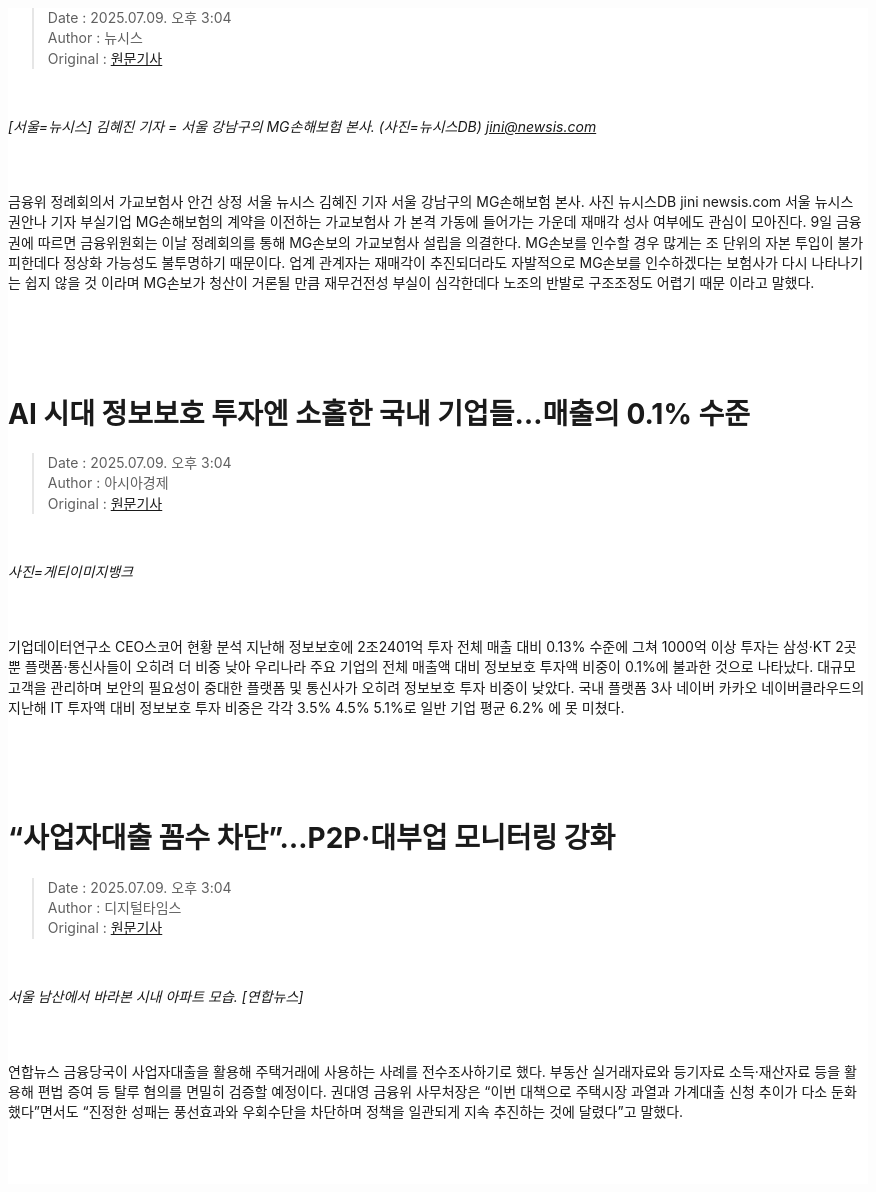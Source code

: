 > Date : 2025.07.09. 오후 3:04  
> Author : 뉴시스  
> Original : [원문기사](https://n.news.naver.com/mnews/article/003/0013352678?sid=101)  
<br/>  
  
<img alt="[서울=뉴시스] 김혜진 기자 = 서울 강남구의 MG손해보험 본사. (사진=뉴시스DB) jini@newsis.com" class="_LAZY_LOADING _LAZY_LOADING_INIT_HIDE" src="https://imgnews.pstatic.net/image/003/2025/07/09/NISI20250314_0020732301_web_20250314134034_20250709150418896.jpg?type=w860" id="img1" style="display: none;"></img><em class="img_desc">[서울=뉴시스] 김혜진 기자 = 서울 강남구의 MG손해보험 본사. (사진=뉴시스DB) jini@newsis.com</em>  
<br/><br/>  
  
금융위 정례회의서 가교보험사 안건 상정 서울 뉴시스 김혜진 기자 서울 강남구의 MG손해보험 본사.
사진 뉴시스DB jini newsis.com 서울 뉴시스 권안나 기자 부실기업 MG손해보험의 계약을 이전하는 가교보험사 가 본격 가동에 들어가는 가운데 재매각 성사 여부에도 관심이 모아진다.
9일 금융권에 따르면 금융위원회는 이날 정례회의를 통해 MG손보의 가교보험사 설립을 의결한다.
MG손보를 인수할 경우 많게는 조 단위의 자본 투입이 불가피한데다 정상화 가능성도 불투명하기 때문이다.
업계 관계자는 재매각이 추진되더라도 자발적으로 MG손보를 인수하겠다는 보험사가 다시 나타나기는 쉽지 않을 것 이라며 MG손보가 청산이 거론될 만큼 재무건전성 부실이 심각한데다 노조의 반발로 구조조정도 어렵기 때문 이라고 말했다.  
<br/><br/><br/>  

  
# AI 시대 정보보호 투자엔 소홀한 국내 기업들…매출의 0.1% 수준  
  
> Date : 2025.07.09. 오후 3:04  
> Author : 아시아경제  
> Original : [원문기사](https://n.news.naver.com/mnews/article/277/0005620105?sid=101)  
<br/>  
  
<img alt="사진=게티이미지뱅크" class="_LAZY_LOADING _LAZY_LOADING_INIT_HIDE" src="https://imgnews.pstatic.net/image/277/2025/07/09/0005620105_001_20250709150408796.jpg?type=w860" id="img1" style="display: none;"></img><em class="img_desc">사진=게티이미지뱅크</em>  
<br/><br/>  
  
기업데이터연구소 CEO스코어 현황 분석 지난해 정보보호에 2조2401억 투자 전체 매출 대비 0.13% 수준에 그쳐 1000억 이상 투자는 삼성·KT 2곳 뿐 플랫폼·통신사들이 오히려 더 비중 낮아 우리나라 주요 기업의 전체 매출액 대비 정보보호 투자액 비중이 0.1%에 불과한 것으로 나타났다.
대규모 고객을 관리하며 보안의 필요성이 중대한 플랫폼 및 통신사가 오히려 정보보호 투자 비중이 낮았다.
국내 플랫폼 3사 네이버 카카오 네이버클라우드의 지난해 IT 투자액 대비 정보보호 투자 비중은 각각 3.5% 4.5% 5.1%로 일반 기업 평균 6.2% 에 못 미쳤다.  
<br/><br/><br/>  

  
# “사업자대출 꼼수 차단”…P2P·대부업 모니터링 강화  
  
> Date : 2025.07.09. 오후 3:04  
> Author : 디지털타임스  
> Original : [원문기사](https://n.news.naver.com/mnews/article/029/0002967139?sid=101)  
<br/>  
  
<img alt="서울 남산에서 바라본 시내 아파트 모습. [연합뉴스]" class="_LAZY_LOADING _LAZY_LOADING_INIT_HIDE" src="https://imgnews.pstatic.net/image/029/2025/07/09/0002967139_002_20250709150408615.jpg?type=w860" id="img1" style="display: none;"></img><em class="img_desc">서울 남산에서 바라본 시내 아파트 모습. [연합뉴스]</em>  
<br/><br/>  
  
연합뉴스 금융당국이 사업자대출을 활용해 주택거래에 사용하는 사례를 전수조사하기로 했다.
부동산 실거래자료와 등기자료 소득·재산자료 등을 활용해 편법 증여 등 탈루 혐의를 면밀히 검증할 예정이다.
권대영 금융위 사무처장은 “이번 대책으로 주택시장 과열과 가계대출 신청 추이가 다소 둔화했다”면서도 “진정한 성패는 풍선효과와 우회수단을 차단하며 정책을 일관되게 지속 추진하는 것에 달렸다”고 말했다.  
<br/><br/><br/>  

  